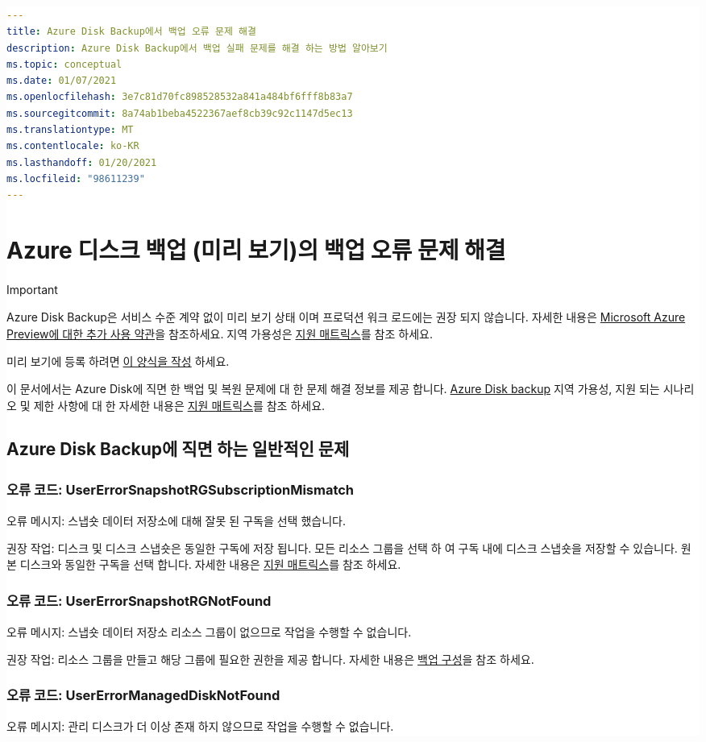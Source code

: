 ```yaml
---
title: Azure Disk Backup에서 백업 오류 문제 해결
description: Azure Disk Backup에서 백업 실패 문제를 해결 하는 방법 알아보기
ms.topic: conceptual
ms.date: 01/07/2021
ms.openlocfilehash: 3e7c81d70fc898528532a841a484bf6fff8b83a7
ms.sourcegitcommit: 8a74ab1beba4522367aef8cb39c92c1147d5ec13
ms.translationtype: MT
ms.contentlocale: ko-KR
ms.lasthandoff: 01/20/2021
ms.locfileid: "98611239"
---
```

# <a name="troubleshooting-backup-failures-in-azure-disk-backup-in-preview"></a>Azure 디스크 백업 (미리 보기)의 백업 오류 문제 해결

>[!IMPORTANT]
>Azure Disk Backup은 서비스 수준 계약 없이 미리 보기 상태 이며 프로덕션 워크 로드에는 권장 되지 않습니다. 자세한 내용은 [Microsoft Azure Preview에 대한 추가 사용 약관](https://azure.microsoft.com/support/legal/preview-supplemental-terms/)을 참조하세요. 지역 가용성은 [지원 매트릭스](disk-backup-support-matrix.md)를 참조 하세요.
>
>미리 보기에 등록 하려면 [이 양식을 작성](https://forms.office.com/Pages/ResponsePage.aspx?id=v4j5cvGGr0GRqy180BHbR1vE8L51DIpDmziRt_893LVUNFlEWFJBN09PTDhEMjVHS05UWFkxUlUzUS4u) 하세요.

이 문서에서는 Azure Disk에 직면 한 백업 및 복원 문제에 대 한 문제 해결 정보를 제공 합니다. [Azure Disk backup](disk-backup-overview.md) 지역 가용성, 지원 되는 시나리오 및 제한 사항에 대 한 자세한 내용은 [지원 매트릭스](disk-backup-support-matrix.md)를 참조 하세요.

## <a name="common-issues-faced-with-azure-disk-backup"></a>Azure Disk Backup에 직면 하는 일반적인 문제

### <a name="error-code-usererrorsnapshotrgsubscriptionmismatch"></a>오류 코드: UserErrorSnapshotRGSubscriptionMismatch

오류 메시지: 스냅숏 데이터 저장소에 대해 잘못 된 구독을 선택 했습니다.

권장 작업: 디스크 및 디스크 스냅숏은 동일한 구독에 저장 됩니다. 모든 리소스 그룹을 선택 하 여 구독 내에 디스크 스냅숏을 저장할 수 있습니다. 원본 디스크와 동일한 구독을 선택 합니다. 자세한 내용은 [지원 매트릭스](disk-backup-support-matrix.md)를 참조 하세요.

### <a name="error-code-usererrorsnapshotrgnotfound"></a>오류 코드: UserErrorSnapshotRGNotFound

오류 메시지: 스냅숏 데이터 저장소 리소스 그룹이 없으므로 작업을 수행할 수 없습니다.

권장 작업: 리소스 그룹을 만들고 해당 그룹에 필요한 권한을 제공 합니다. 자세한 내용은 [백업 구성](backup-managed-disks.md#configure-backup)을 참조 하세요.

### <a name="error-code-usererrormanageddisknotfound"></a>오류 코드: UserErrorManagedDiskNotFound

오류 메시지: 관리 디스크가 더 이상 존재 하지 않으므로 작업을 수행할 수 없습니다.
